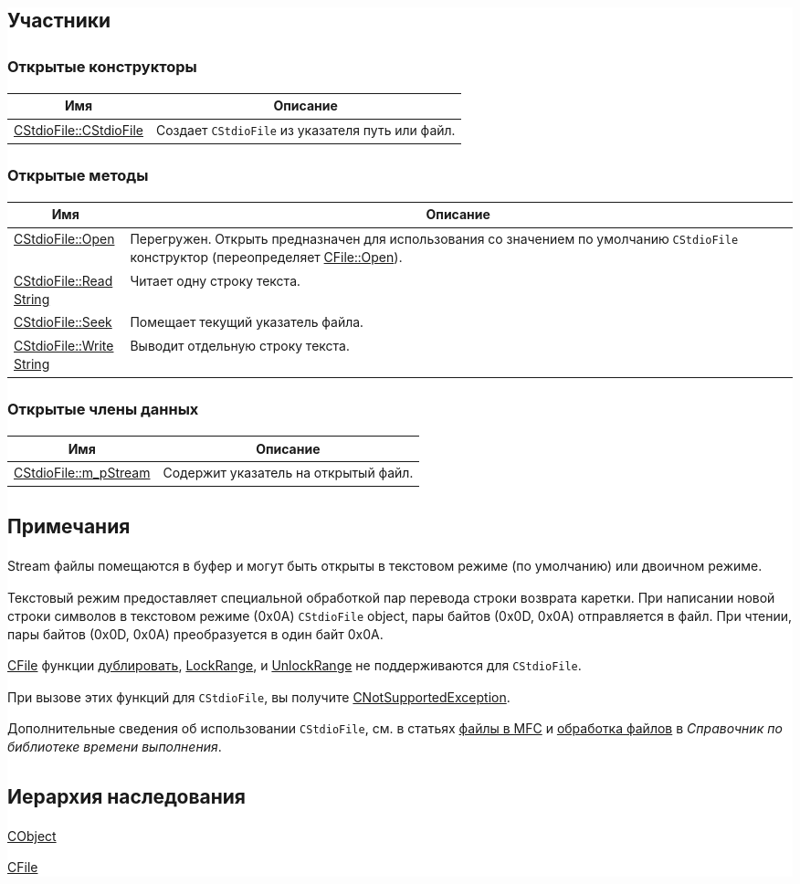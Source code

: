 ## <a name="members"></a>Участники

### <a name="public-constructors"></a>Открытые конструкторы

|Имя|Описание|
|----------|-----------------|
|[CStdioFile::CStdioFile](#cstdiofile)|Создает `CStdioFile` из указателя путь или файл.|

### <a name="public-methods"></a>Открытые методы

|Имя|Описание|
|----------|-----------------|
|[CStdioFile::Open](#open)|Перегружен. Открыть предназначен для использования со значением по умолчанию `CStdioFile` конструктор (переопределяет [CFile::Open](../../mfc/reference/cfile-class.md#open)).|
|[CStdioFile::ReadString](#readstring)|Читает одну строку текста.|
|[CStdioFile::Seek](#seek)|Помещает текущий указатель файла.|
|[CStdioFile::WriteString](#writestring)|Выводит отдельную строку текста.|

### <a name="public-data-members"></a>Открытые члены данных

|Имя|Описание|
|----------|-----------------|
|[CStdioFile::m_pStream](#m_pstream)|Содержит указатель на открытый файл.|

## <a name="remarks"></a>Примечания

Stream файлы помещаются в буфер и могут быть открыты в текстовом режиме (по умолчанию) или двоичном режиме.

Текстовый режим предоставляет специальной обработкой пар перевода строки возврата каретки. При написании новой строки символов в текстовом режиме (0x0A) `CStdioFile` object, пары байтов (0x0D, 0x0A) отправляется в файл. При чтении, пары байтов (0x0D, 0x0A) преобразуется в один байт 0x0A.

[CFile](../../mfc/reference/cfile-class.md) функции [дублировать](../../mfc/reference/cfile-class.md#duplicate), [LockRange](../../mfc/reference/cfile-class.md#lockrange), и [UnlockRange](../../mfc/reference/cfile-class.md#unlockrange) не поддерживаются для `CStdioFile`.

При вызове этих функций для `CStdioFile`, вы получите [CNotSupportedException](../../mfc/reference/cnotsupportedexception-class.md).

Дополнительные сведения об использовании `CStdioFile`, см. в статьях [файлы в MFC](../../mfc/files-in-mfc.md) и [обработка файлов](../../c-runtime-library/file-handling.md) в *Справочник по библиотеке времени выполнения*.

## <a name="inheritance-hierarchy"></a>Иерархия наследования

[CObject](../../mfc/reference/cobject-class.md)

[CFile](../../mfc/reference/cfile-class.md)
